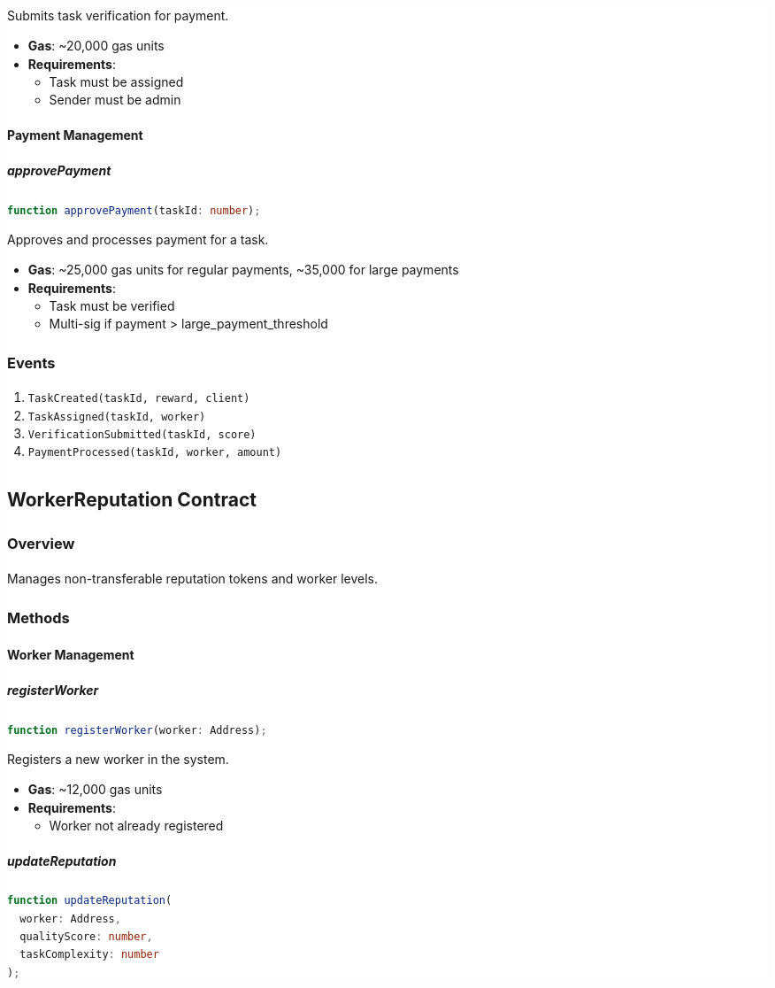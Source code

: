 Submits task verification for payment.

- **Gas**: ~20,000 gas units
- **Requirements**:
  - Task must be assigned
  - Sender must be admin

#### Payment Management

##### approvePayment

```typescript
function approvePayment(taskId: number);
```

Approves and processes payment for a task.

- **Gas**: ~25,000 gas units for regular payments, ~35,000 for large payments
- **Requirements**:
  - Task must be verified
  - Multi-sig if payment > large_payment_threshold

### Events

1. `TaskCreated(taskId, reward, client)`
2. `TaskAssigned(taskId, worker)`
3. `VerificationSubmitted(taskId, score)`
4. `PaymentProcessed(taskId, worker, amount)`

## WorkerReputation Contract

### Overview

Manages non-transferable reputation tokens and worker levels.

### Methods

#### Worker Management

##### registerWorker

```typescript
function registerWorker(worker: Address);
```

Registers a new worker in the system.

- **Gas**: ~12,000 gas units
- **Requirements**:
  - Worker not already registered

##### updateReputation

```typescript
function updateReputation(
  worker: Address,
  qualityScore: number,
  taskComplexity: number
);
```
